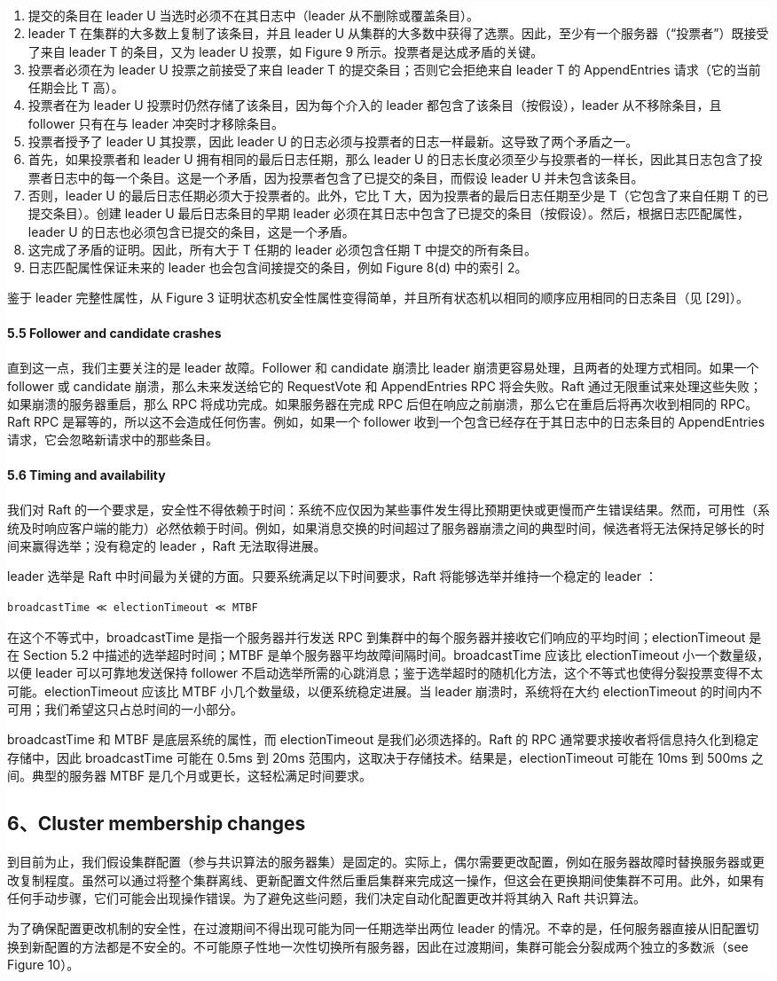 1. 提交的条目在 leader U 当选时必须不在其日志中（leader 从不删除或覆盖条目）。
2. leader T 在集群的大多数上复制了该条目，并且 leader U 从集群的大多数中获得了选票。因此，至少有一个服务器（“投票者”）既接受了来自 leader T 的条目，又为 leader U 投票，如 Figure 9 所示。投票者是达成矛盾的关键。
3. 投票者必须在为 leader U 投票之前接受了来自 leader T 的提交条目；否则它会拒绝来自 leader T 的 AppendEntries 请求（它的当前任期会比 T 高）。
4. 投票者在为 leader U 投票时仍然存储了该条目，因为每个介入的 leader 都包含了该条目（按假设），leader 从不移除条目，且 follower 只有在与 leader 冲突时才移除条目。
5. 投票者授予了 leader U 其投票，因此 leader U 的日志必须与投票者的日志一样最新。这导致了两个矛盾之一。
6. 首先，如果投票者和 leader U 拥有相同的最后日志任期，那么 leader U 的日志长度必须至少与投票者的一样长，因此其日志包含了投票者日志中的每一个条目。这是一个矛盾，因为投票者包含了已提交的条目，而假设 leader U 并未包含该条目。
7. 否则，leader U 的最后日志任期必须大于投票者的。此外，它比 T 大，因为投票者的最后日志任期至少是 T（它包含了来自任期 T 的已提交条目）。创建 leader U 最后日志条目的早期 leader 必须在其日志中包含了已提交的条目（按假设）。然后，根据日志匹配属性，leader U 的日志也必须包含已提交的条目，这是一个矛盾。
8. 这完成了矛盾的证明。因此，所有大于 T 任期的 leader 必须包含任期 T 中提交的所有条目。
9. 日志匹配属性保证未来的 leader 也会包含间接提交的条目，例如 Figure 8(d) 中的索引 2。

鉴于 leader 完整性属性，从 Figure 3 证明状态机安全性属性变得简单，并且所有状态机以相同的顺序应用相同的日志条目（见 [29]）。

#### 5.5 Follower and candidate crashes

直到这一点，我们主要关注的是 leader 故障。Follower 和 candidate 崩溃比 leader 崩溃更容易处理，且两者的处理方式相同。如果一个 follower 或 candidate 崩溃，那么未来发送给它的 RequestVote 和 AppendEntries RPC 将会失败。Raft 通过无限重试来处理这些失败；如果崩溃的服务器重启，那么 RPC 将成功完成。如果服务器在完成 RPC 后但在响应之前崩溃，那么它在重启后将再次收到相同的 RPC。Raft RPC 是幂等的，所以这不会造成任何伤害。例如，如果一个 follower 收到一个包含已经存在于其日志中的日志条目的 AppendEntries 请求，它会忽略新请求中的那些条目。

#### 5.6 Timing and availability

我们对 Raft 的一个要求是，安全性不得依赖于时间：系统不应仅因为某些事件发生得比预期更快或更慢而产生错误结果。然而，可用性（系统及时响应客户端的能力）必然依赖于时间。例如，如果消息交换的时间超过了服务器崩溃之间的典型时间，候选者将无法保持足够长的时间来赢得选举；没有稳定的 leader ，Raft 无法取得进展。

 leader 选举是 Raft 中时间最为关键的方面。只要系统满足以下时间要求，Raft 将能够选举并维持一个稳定的 leader ：

```
broadcastTime ≪ electionTimeout ≪ MTBF
```

在这个不等式中，broadcastTime 是指一个服务器并行发送 RPC 到集群中的每个服务器并接收它们响应的平均时间；electionTimeout 是在 Section 5.2 中描述的选举超时时间；MTBF 是单个服务器平均故障间隔时间。broadcastTime 应该比 electionTimeout 小一个数量级，以便 leader 可以可靠地发送保持 follower 不启动选举所需的心跳消息；鉴于选举超时的随机化方法，这个不等式也使得分裂投票变得不太可能。electionTimeout 应该比 MTBF 小几个数量级，以便系统稳定进展。当 leader 崩溃时，系统将在大约 electionTimeout 的时间内不可用；我们希望这只占总时间的一小部分。

broadcastTime 和 MTBF 是底层系统的属性，而 electionTimeout 是我们必须选择的。Raft 的 RPC 通常要求接收者将信息持久化到稳定存储中，因此 broadcastTime 可能在 0.5ms 到 20ms 范围内，这取决于存储技术。结果是，electionTimeout 可能在 10ms 到 500ms 之间。典型的服务器 MTBF 是几个月或更长，这轻松满足时间要求。

## 6、Cluster membership changes

到目前为止，我们假设集群配置（参与共识算法的服务器集）是固定的。实际上，偶尔需要更改配置，例如在服务器故障时替换服务器或更改复制程度。虽然可以通过将整个集群离线、更新配置文件然后重启集群来完成这一操作，但这会在更换期间使集群不可用。此外，如果有任何手动步骤，它们可能会出现操作错误。为了避免这些问题，我们决定自动化配置更改并将其纳入 Raft 共识算法。

为了确保配置更改机制的安全性，在过渡期间不得出现可能为同一任期选举出两位 leader 的情况。不幸的是，任何服务器直接从旧配置切换到新配置的方法都是不安全的。不可能原子性地一次性切换所有服务器，因此在过渡期间，集群可能会分裂成两个独立的多数派（see Figure 10）。
